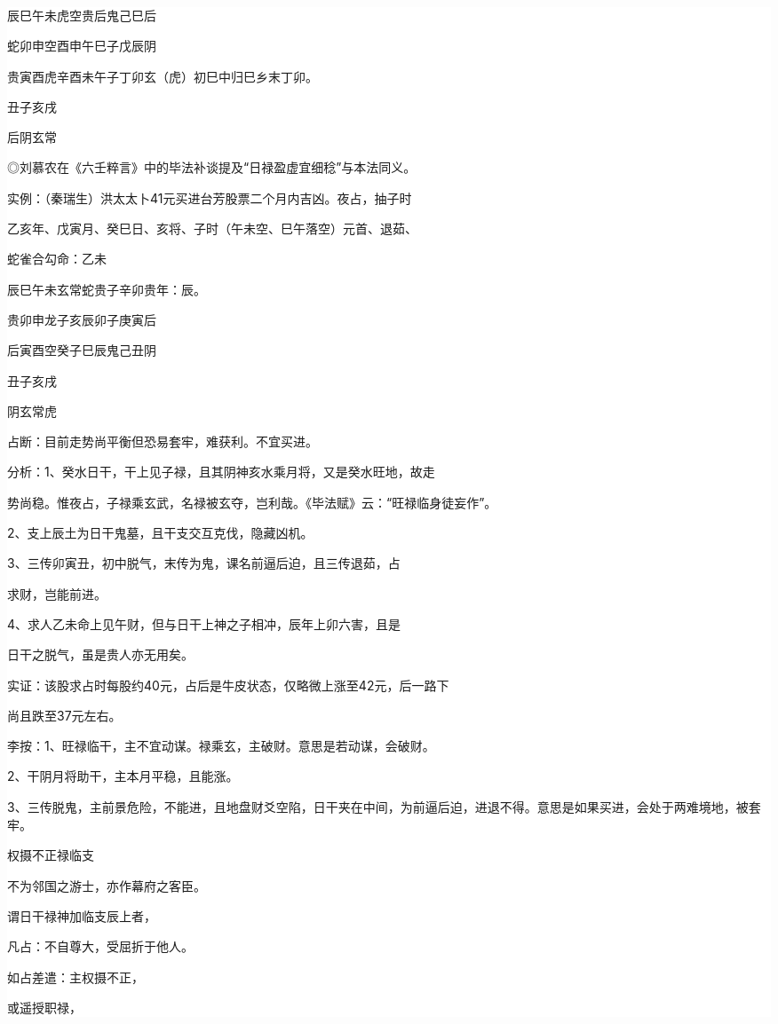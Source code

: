 辰巳午未虎空贵后鬼己巳后

蛇卯申空酉申午巳子戊辰阴

贵寅酉虎辛酉未午子丁卯玄（虎）初巳中归巳乡末丁卯。

丑子亥戌

后阴玄常

◎刘慕农在《六壬粹言》中的毕法补谈提及“日禄盈虚宜细稔”与本法同义。

实例：（秦瑞生）洪太太卜41元买进台芳股票二个月内吉凶。夜占，抽子时

乙亥年、戊寅月、癸巳日、亥将、子时（午未空、巳午落空）元首、退茹、

蛇雀合勾命：乙未

辰巳午未玄常蛇贵子辛卯贵年：辰。

贵卯申龙子亥辰卯子庚寅后

后寅酉空癸子巳辰鬼己丑阴

丑子亥戌

阴玄常虎

占断：目前走势尚平衡但恐易套牢，难获利。不宜买进。

分析：1、癸水日干，干上见子禄，且其阴神亥水乘月将，又是癸水旺地，故走

势尚稳。惟夜占，子禄乘玄武，名禄被玄夺，岂利哉。《毕法赋》云：“旺禄临身徒妄作”。

2、支上辰土为日干鬼墓，且干支交互克伐，隐藏凶机。

3、三传卯寅丑，初中脱气，末传为鬼，课名前逼后迫，且三传退茹，占

求财，岂能前进。

4、求人乙未命上见午财，但与日干上神之子相冲，辰年上卯六害，且是

日干之脱气，虽是贵人亦无用矣。

实证：该股求占时每股约40元，占后是牛皮状态，仅略微上涨至42元，后一路下

尚且跌至37元左右。

李按：1、旺禄临干，主不宜动谋。禄乘玄，主破财。意思是若动谋，会破财。

2、干阴月将助干，主本月平稳，且能涨。

3、三传脱鬼，主前景危险，不能进，且地盘财爻空陷，日干夹在中间，为前逼后迫，进退不得。意思是如果买进，会处于两难境地，被套牢。

权摄不正禄临支

不为邻国之游士，亦作幕府之客臣。

谓日干禄神加临支辰上者，

凡占：不自尊大，受屈折于他人。

如占差遣：主权摄不正，

或遥授职禄，
